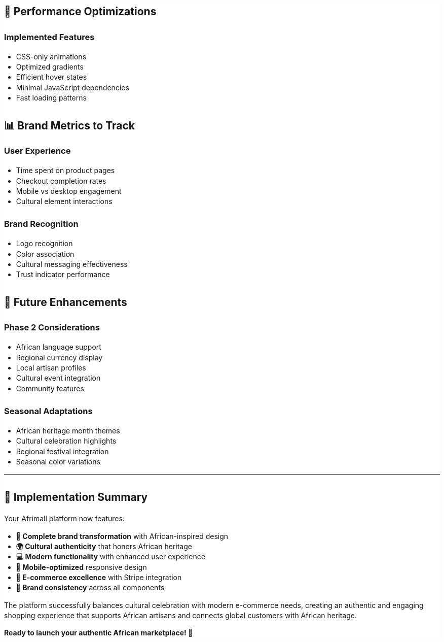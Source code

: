## 🚀 **Performance Optimizations**

### **Implemented Features**
- CSS-only animations
- Optimized gradients
- Efficient hover states
- Minimal JavaScript dependencies
- Fast loading patterns

## 📊 **Brand Metrics to Track**

### **User Experience**
- Time spent on product pages
- Checkout completion rates
- Mobile vs desktop engagement
- Cultural element interactions

### **Brand Recognition**
- Logo recognition
- Color association
- Cultural messaging effectiveness
- Trust indicator performance

## 🔄 **Future Enhancements**

### **Phase 2 Considerations**
- African language support
- Regional currency display
- Local artisan profiles
- Cultural event integration
- Community features

### **Seasonal Adaptations**
- African heritage month themes
- Cultural celebration highlights
- Regional festival integration
- Seasonal color variations

---

## 🎉 **Implementation Summary**

Your Afrimall platform now features:

- **🎨 Complete brand transformation** with African-inspired design
- **🌍 Cultural authenticity** that honors African heritage  
- **💻 Modern functionality** with enhanced user experience
- **📱 Mobile-optimized** responsive design
- **🛒 E-commerce excellence** with Stripe integration
- **🎯 Brand consistency** across all components

The platform successfully balances cultural celebration with modern e-commerce needs, creating an authentic and engaging shopping experience that supports African artisans and connects global customers with African heritage.

**Ready to launch your authentic African marketplace! 🚀**
